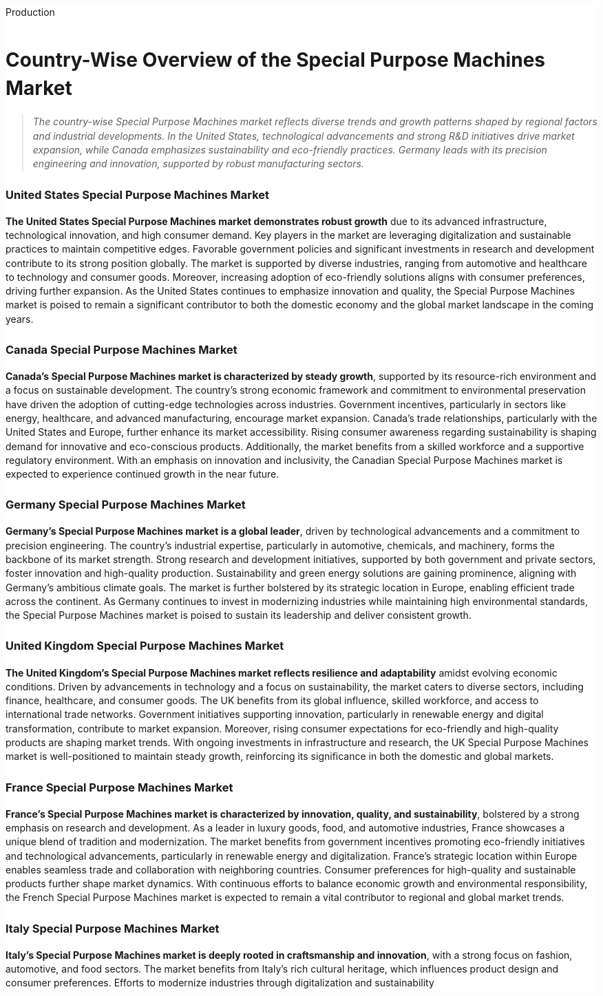 Production</li></ul><h1><span class="">Country-Wise Overview of the Special Purpose Machines Market<br /></span></h1><blockquote><p><em><span class="">The country-wise Special Purpose Machines market reflects diverse trends and growth patterns shaped by regional factors and industrial developments. In the United States, technological advancements and strong R&amp;D initiatives drive market expansion, while Canada emphasizes sustainability and eco-friendly practices. Germany leads with its precision engineering and innovation, supported by robust manufacturing sectors.</span></em></p></blockquote><h3><strong>United States Special Purpose Machines Market</strong></h3><p><strong>The United States Special Purpose Machines market demonstrates robust growth</strong> due to its advanced infrastructure, technological innovation, and high consumer demand. Key players in the market are leveraging digitalization and sustainable practices to maintain competitive edges. Favorable government policies and significant investments in research and development contribute to its strong position globally. The market is supported by diverse industries, ranging from automotive and healthcare to technology and consumer goods. Moreover, increasing adoption of eco-friendly solutions aligns with consumer preferences, driving further expansion. As the United States continues to emphasize innovation and quality, the Special Purpose Machines market is poised to remain a significant contributor to both the domestic economy and the global market landscape in the coming years.</p><h3><strong>Canada Special Purpose Machines Market</strong></h3><p><strong>Canada&rsquo;s Special Purpose Machines market is characterized by steady growth</strong>, supported by its resource-rich environment and a focus on sustainable development. The country&rsquo;s strong economic framework and commitment to environmental preservation have driven the adoption of cutting-edge technologies across industries. Government incentives, particularly in sectors like energy, healthcare, and advanced manufacturing, encourage market expansion. Canada&rsquo;s trade relationships, particularly with the United States and Europe, further enhance its market accessibility. Rising consumer awareness regarding sustainability is shaping demand for innovative and eco-conscious products. Additionally, the market benefits from a skilled workforce and a supportive regulatory environment. With an emphasis on innovation and inclusivity, the Canadian Special Purpose Machines market is expected to experience continued growth in the near future.</p><h3><strong>Germany Special Purpose Machines Market</strong></h3><p><strong>Germany&rsquo;s Special Purpose Machines market is a global leader</strong>, driven by technological advancements and a commitment to precision engineering. The country&rsquo;s industrial expertise, particularly in automotive, chemicals, and machinery, forms the backbone of its market strength. Strong research and development initiatives, supported by both government and private sectors, foster innovation and high-quality production. Sustainability and green energy solutions are gaining prominence, aligning with Germany&rsquo;s ambitious climate goals. The market is further bolstered by its strategic location in Europe, enabling efficient trade across the continent. As Germany continues to invest in modernizing industries while maintaining high environmental standards, the Special Purpose Machines market is poised to sustain its leadership and deliver consistent growth.</p><h3><strong>United Kingdom Special Purpose Machines Market</strong></h3><p><strong>The United Kingdom&rsquo;s Special Purpose Machines market reflects resilience and adaptability</strong> amidst evolving economic conditions. Driven by advancements in technology and a focus on sustainability, the market caters to diverse sectors, including finance, healthcare, and consumer goods. The UK benefits from its global influence, skilled workforce, and access to international trade networks. Government initiatives supporting innovation, particularly in renewable energy and digital transformation, contribute to market expansion. Moreover, rising consumer expectations for eco-friendly and high-quality products are shaping market trends. With ongoing investments in infrastructure and research, the UK Special Purpose Machines market is well-positioned to maintain steady growth, reinforcing its significance in both the domestic and global markets.</p><h3><strong>France Special Purpose Machines Market</strong></h3><p><strong>France&rsquo;s Special Purpose Machines market is characterized by innovation, quality, and sustainability</strong>, bolstered by a strong emphasis on research and development. As a leader in luxury goods, food, and automotive industries, France showcases a unique blend of tradition and modernization. The market benefits from government incentives promoting eco-friendly initiatives and technological advancements, particularly in renewable energy and digitalization. France&rsquo;s strategic location within Europe enables seamless trade and collaboration with neighboring countries. Consumer preferences for high-quality and sustainable products further shape market dynamics. With continuous efforts to balance economic growth and environmental responsibility, the French Special Purpose Machines market is expected to remain a vital contributor to regional and global market trends.</p><h3><strong>Italy Special Purpose Machines Market</strong></h3><p><strong>Italy&rsquo;s Special Purpose Machines market is deeply rooted in craftsmanship and innovation</strong>, with a strong focus on fashion, automotive, and food sectors. The market benefits from Italy&rsquo;s rich cultural heritage, which influences product design and consumer preferences. Efforts to modernize industries through digitalization and sustainability
